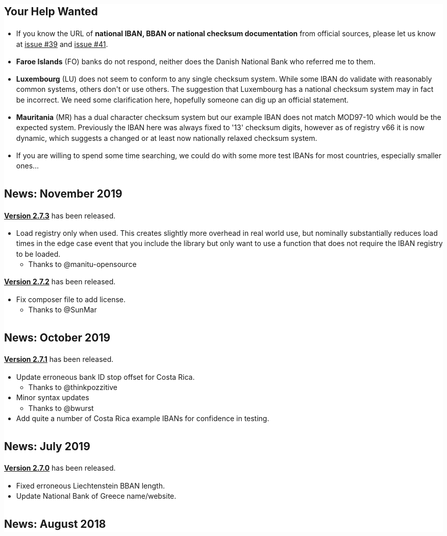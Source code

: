 
Your Help Wanted
----------------

 * If you know the URL of __national IBAN, BBAN or national checksum documentation__ from official sources, please let us know at [issue #39](https://github.com/globalcitizen/php-iban/issues/39) and [issue #41](https://github.com/globalcitizen/php-iban/issues/41).
  * __Faroe Islands__ (FO) banks do not respond, neither does the Danish National Bank who referred me to them.
  * __Luxembourg__ (LU) does not seem to conform to any single checksum system. While some IBAN do validate with reasonably common systems, others don't or use others. The suggestion that Luxembourg has a national checksum system may in fact be incorrect. We need some clarification here, hopefully someone can dig up an official statement.
  * __Mauritania__ (MR) has a dual character checksum system but our example IBAN does not match MOD97-10 which would be the expected system. Previously the IBAN here was always fixed to '13' checksum digits, however as of registry v66 it is now dynamic, which suggests a changed or at least now nationally relaxed checksum system.

 * If you are willing to spend some time searching, we could do with some more test IBANs for most countries, especially smaller ones...


News: November 2019
------------------
__[Version 2.7.3](https://github.com/globalcitizen/php-iban/releases/tag/v2.7.3)__ has been released.
 * Load registry only when used. This creates slightly more overhead in real world use, but nominally substantially reduces load times in the edge case event that you include the library but only want to use a function that does not require the IBAN registry to be loaded.
   * Thanks to @manitu-opensource

__[Version 2.7.2](https://github.com/globalcitizen/php-iban/releases/tag/v2.7.2)__ has been released.
 * Fix composer file to add license.
   * Thanks to @SunMar

News: October 2019
------------------
__[Version 2.7.1](https://github.com/globalcitizen/php-iban/releases/tag/v2.7.1)__ has been released.
 * Update erroneous bank ID stop offset for Costa Rica.
   * Thanks to @thinkpozzitive
 * Minor syntax updates
   * Thanks to @bwurst
 * Add quite a number of Costa Rica example IBANs for confidence in testing.

News: July 2019
---------------

__[Version 2.7.0](https://github.com/globalcitizen/php-iban/releases/tag/v2.7.0)__ has been released.
 * Fixed erroneous Liechtenstein BBAN length.
 * Update National Bank of Greece name/website.

News: August 2018
-----------------
